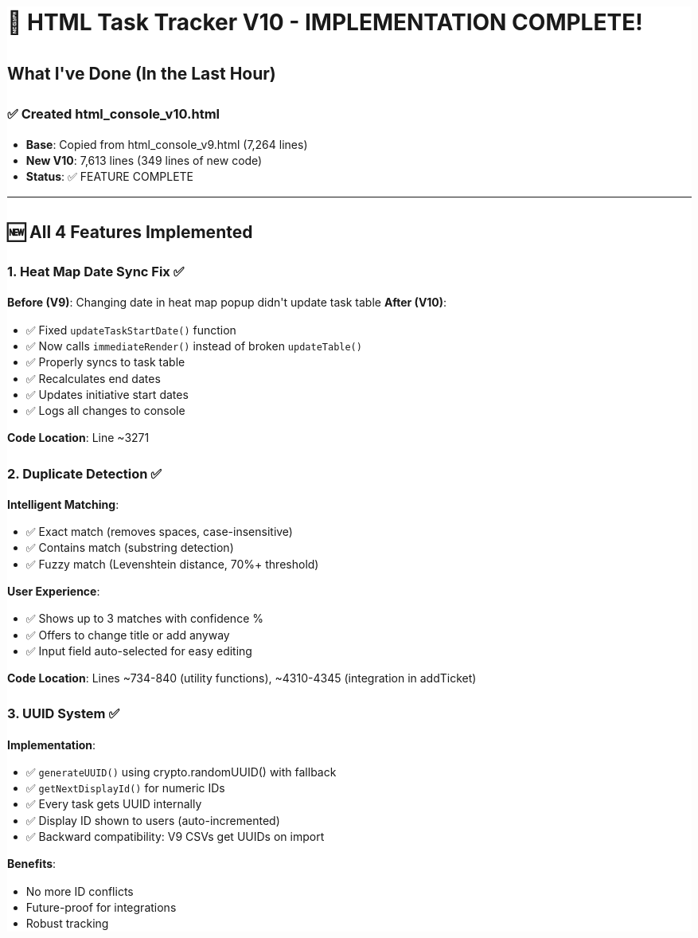 # 🎉 HTML Task Tracker V10 - IMPLEMENTATION COMPLETE!

## What I've Done (In the Last Hour)

### ✅ Created html_console_v10.html
- **Base**: Copied from html_console_v9.html (7,264 lines)
- **New V10**: 7,613 lines (349 lines of new code)
- **Status**: ✅ FEATURE COMPLETE

---

## 🆕 All 4 Features Implemented

### 1. **Heat Map Date Sync Fix** ✅
**Before (V9)**: Changing date in heat map popup didn't update task table
**After (V10)**: 
- ✅ Fixed `updateTaskStartDate()` function
- ✅ Now calls `immediateRender()` instead of broken `updateTable()`
- ✅ Properly syncs to task table
- ✅ Recalculates end dates
- ✅ Updates initiative start dates
- ✅ Logs all changes to console

**Code Location**: Line ~3271

### 2. **Duplicate Detection** ✅
**Intelligent Matching**:
- ✅ Exact match (removes spaces, case-insensitive)
- ✅ Contains match (substring detection)
- ✅ Fuzzy match (Levenshtein distance, 70%+ threshold)

**User Experience**:
- ✅ Shows up to 3 matches with confidence %
- ✅ Offers to change title or add anyway
- ✅ Input field auto-selected for easy editing

**Code Location**: Lines ~734-840 (utility functions), ~4310-4345 (integration in addTicket)

### 3. **UUID System** ✅
**Implementation**:
- ✅ `generateUUID()` using crypto.randomUUID() with fallback
- ✅ `getNextDisplayId()` for numeric IDs
- ✅ Every task gets UUID internally
- ✅ Display ID shown to users (auto-incremented)
- ✅ Backward compatibility: V9 CSVs get UUIDs on import

**Benefits**:
- No more ID conflicts
- Future-proof for integrations
- Robust tracking
